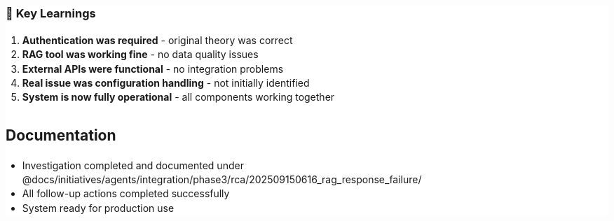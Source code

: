### 🎯 **Key Learnings**
1. **Authentication was required** - original theory was correct
2. **RAG tool was working fine** - no data quality issues
3. **External APIs were functional** - no integration problems
4. **Real issue was configuration handling** - not initially identified
5. **System is now fully operational** - all components working together

## Documentation
- Investigation completed and documented under @docs/initiatives/agents/integration/phase3/rca/202509150616_rag_response_failure/
- All follow-up actions completed successfully
- System ready for production use